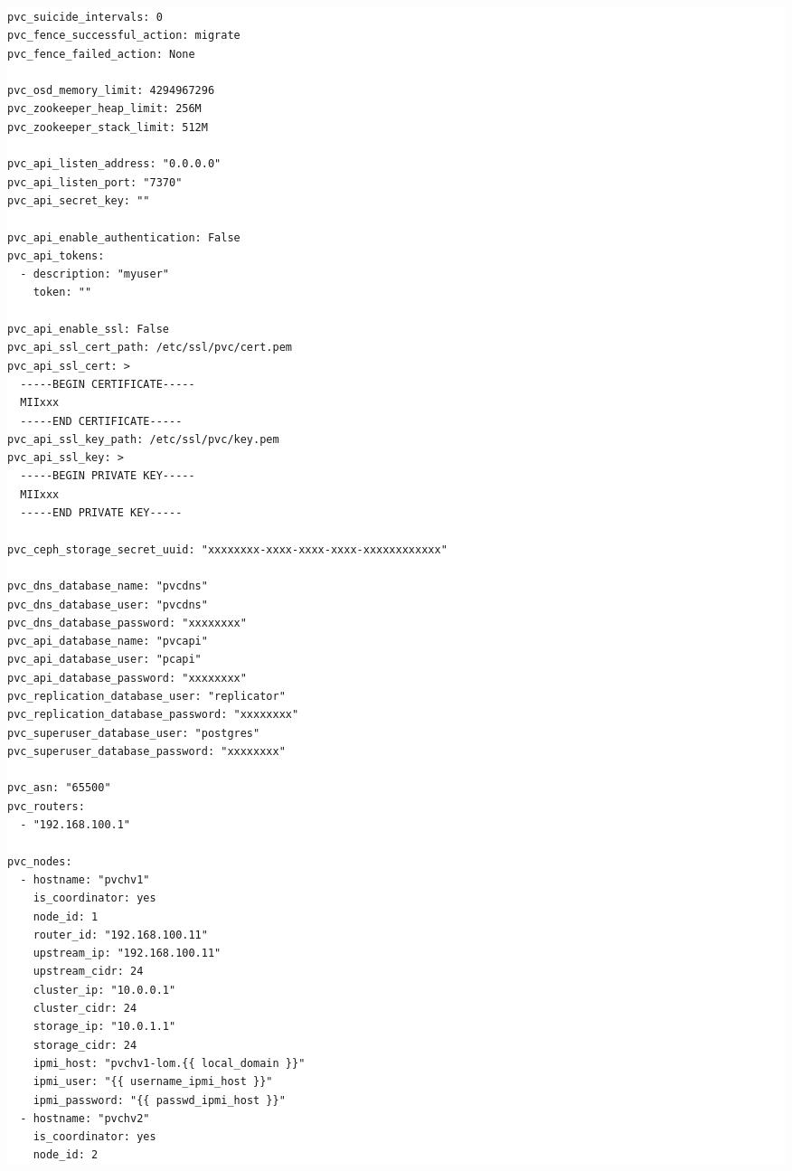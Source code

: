 ```
pvc_suicide_intervals: 0
pvc_fence_successful_action: migrate
pvc_fence_failed_action: None

pvc_osd_memory_limit: 4294967296
pvc_zookeeper_heap_limit: 256M
pvc_zookeeper_stack_limit: 512M

pvc_api_listen_address: "0.0.0.0"
pvc_api_listen_port: "7370"
pvc_api_secret_key: ""

pvc_api_enable_authentication: False
pvc_api_tokens:
  - description: "myuser"
    token: ""

pvc_api_enable_ssl: False
pvc_api_ssl_cert_path: /etc/ssl/pvc/cert.pem
pvc_api_ssl_cert: >
  -----BEGIN CERTIFICATE-----
  MIIxxx
  -----END CERTIFICATE-----
pvc_api_ssl_key_path: /etc/ssl/pvc/key.pem
pvc_api_ssl_key: >
  -----BEGIN PRIVATE KEY-----
  MIIxxx
  -----END PRIVATE KEY-----

pvc_ceph_storage_secret_uuid: "xxxxxxxx-xxxx-xxxx-xxxx-xxxxxxxxxxxx"

pvc_dns_database_name: "pvcdns"
pvc_dns_database_user: "pvcdns"
pvc_dns_database_password: "xxxxxxxx"
pvc_api_database_name: "pvcapi"
pvc_api_database_user: "pcapi"
pvc_api_database_password: "xxxxxxxx"
pvc_replication_database_user: "replicator"
pvc_replication_database_password: "xxxxxxxx"
pvc_superuser_database_user: "postgres"
pvc_superuser_database_password: "xxxxxxxx"

pvc_asn: "65500"
pvc_routers:
  - "192.168.100.1"

pvc_nodes:
  - hostname: "pvchv1"
    is_coordinator: yes
    node_id: 1
    router_id: "192.168.100.11"
    upstream_ip: "192.168.100.11"
    upstream_cidr: 24
    cluster_ip: "10.0.0.1"
    cluster_cidr: 24
    storage_ip: "10.0.1.1"
    storage_cidr: 24
    ipmi_host: "pvchv1-lom.{{ local_domain }}"
    ipmi_user: "{{ username_ipmi_host }}"
    ipmi_password: "{{ passwd_ipmi_host }}"
  - hostname: "pvchv2"
    is_coordinator: yes
    node_id: 2
```